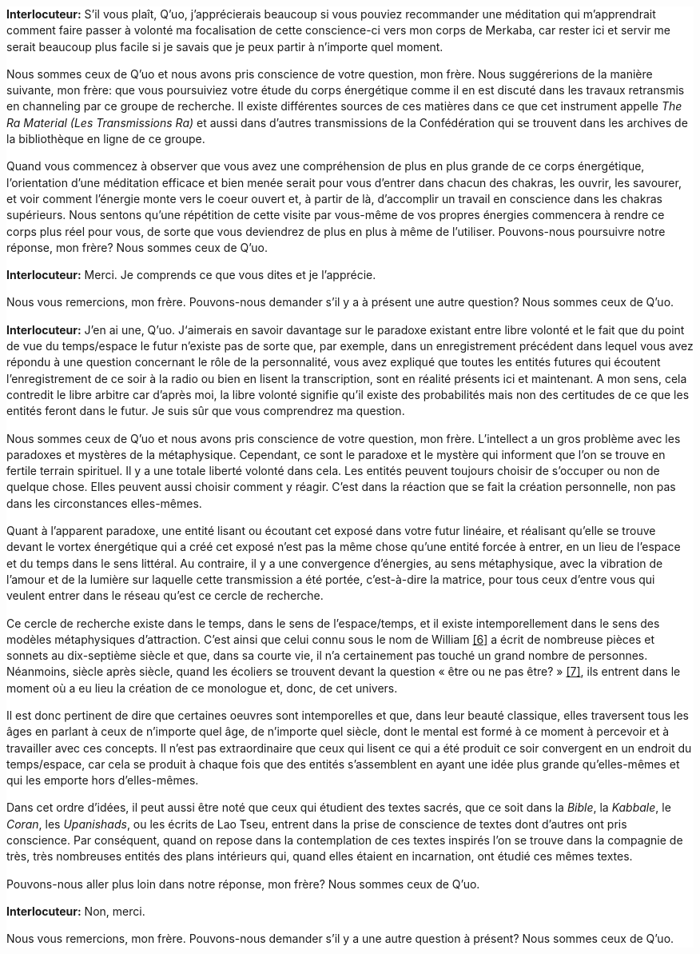 <p><strong>Interlocuteur:</strong> S’il vous plaît, Q’uo, j’apprécierais beaucoup si vous pouviez recommander une méditation qui m’apprendrait comment faire passer à volonté ma focalisation de cette conscience-ci vers mon corps de Merkaba, car rester ici et servir me serait beaucoup plus facile si je savais que je peux partir à n’importe quel moment.</p>
<p>Nous sommes ceux de Q’uo et nous avons pris conscience de votre question, mon frère. Nous suggérerions de la manière suivante, mon frère: que vous poursuiviez votre étude du corps énergétique comme il en est discuté dans les travaux retransmis en channeling par ce groupe de recherche. Il existe différentes sources de ces matières dans ce que cet instrument appelle <em>The Ra Material (Les Transmissions Ra) </em>et aussi dans d’autres transmissions de la Confédération qui se trouvent dans les archives de la bibliothèque en ligne de ce groupe.</p>
<p>Quand vous commencez à observer que vous avez une compréhension de plus en plus grande de ce corps énergétique, l’orientation d’une méditation efficace et bien menée serait pour vous d’entrer dans chacun des chakras, les ouvrir, les savourer, et voir comment l’énergie monte vers le coeur ouvert et, à partir de là, d’accomplir un travail en conscience dans les chakras supérieurs. Nous sentons qu’une répétition de cette visite par vous-même de vos propres énergies commencera à rendre ce corps plus réel pour vous, de sorte que vous deviendrez de plus en plus à même de l’utiliser. Pouvons-nous poursuivre notre réponse, mon frère? Nous sommes ceux de Q’uo.</p>
<p><strong>Interlocuteur:</strong> Merci. Je comprends ce que vous dites et je l’apprécie.</p>
<p>Nous vous remercions, mon frère. Pouvons-nous demander s’il y a à présent une autre question? Nous sommes ceux de Q’uo.</p>
<p><strong>Interlocuteur:</strong> J’en ai une, Q’uo. J‘aimerais en savoir davantage sur le paradoxe existant entre libre volonté et le fait que du point de vue du temps/espace le futur n’existe pas de sorte que, par exemple, dans un enregistrement précédent dans lequel vous avez répondu à une question concernant le rôle de la personnalité, vous avez expliqué que toutes les entités futures qui écoutent l’enregistrement de ce soir à la radio ou bien en lisent la transcription, sont en réalité présents ici et maintenant. A mon sens, cela contredit le libre arbitre car d’après moi, la libre volonté signifie qu’il existe des probabilités mais non des certitudes de ce que les entités feront dans le futur. Je suis sûr que vous comprendrez ma question.</p>
<p>Nous sommes ceux de Q’uo et nous avons pris conscience de votre question, mon frère. L’intellect a un gros problème avec les paradoxes et mystères de la métaphysique. Cependant, ce sont le paradoxe et le mystère qui informent que l’on se trouve en fertile terrain spirituel. Il y a une totale liberté volonté dans cela. Les entités peuvent toujours choisir de s’occuper ou non de quelque chose. Elles peuvent aussi choisir comment y réagir. C’est dans la réaction que se fait la création personnelle, non pas dans les circonstances elles-mêmes.</p>
<p>Quant à l’apparent paradoxe, une entité lisant ou écoutant cet exposé dans votre futur linéaire, et réalisant qu’elle se trouve devant le vortex énergétique qui a créé cet exposé n’est pas la même chose qu’une entité forcée à entrer, en un lieu de l’espace et du temps dans le sens littéral. Au contraire, il y a une convergence d’énergies, au sens métaphysique, avec la vibration de l’amour et de la lumière sur laquelle cette transmission a été portée, c’est-à-dire la matrice, pour tous ceux d’entre vous qui veulent entrer dans le réseau qu’est ce cercle de recherche.</p>
<p>Ce cercle de recherche existe dans le temps, dans le sens de l’espace/temps, et il existe intemporellement dans le sens des modèles métaphysiques d’attraction. C’est ainsi que celui connu sous le nom de William <a id="_ftnref6" href="#_ftn6" name="_ftnref6">[6]</a> a écrit de nombreuse pièces et sonnets au dix-septième siècle et que, dans sa courte vie, il n’a certainement pas touché un grand nombre de personnes. Néanmoins, siècle après siècle, quand les écoliers se trouvent devant la question « être ou ne pas être? » <a id="_ftnref7" href="#_ftn7" name="_ftnref7">[7]</a>, ils entrent dans le moment où a eu lieu la création de ce monologue et, donc, de cet univers.</p>
<p>Il est donc pertinent de dire que certaines oeuvres sont intemporelles et que, dans leur beauté classique, elles traversent tous les âges en parlant à ceux de n’importe quel âge, de n’importe quel siècle, dont le mental est formé à ce moment à percevoir et à travailler avec ces concepts. Il n’est pas extraordinaire que ceux qui lisent ce qui a été produit ce soir convergent en un endroit du temps/espace, car cela se produit à chaque fois que des entités s’assemblent en ayant une idée plus grande qu’elles-mêmes et qui les emporte hors d’elles-mêmes.</p>
<p>Dans cet ordre d’idées, il peut aussi être noté que ceux qui étudient des textes sacrés, que ce soit dans la <em>Bible</em>, la <em>Kabbale</em>, le <em>Coran</em>, les <em>Upanishads</em>, ou les écrits de Lao Tseu, entrent dans la prise de conscience de textes dont d’autres ont pris conscience. Par conséquent, quand on repose dans la contemplation de ces textes inspirés l’on se trouve dans la compagnie de très, très nombreuses entités des plans intérieurs qui, quand elles étaient en incarnation, ont étudié ces mêmes textes.</p>
<p>Pouvons-nous aller plus loin dans notre réponse, mon frère? Nous sommes ceux de Q’uo.</p>
<p><strong>Interlocuteur:</strong> Non, merci.</p>
<p>Nous vous remercions, mon frère. Pouvons-nous demander s’il y a une autre question à présent? Nous sommes ceux de Q’uo.</p>